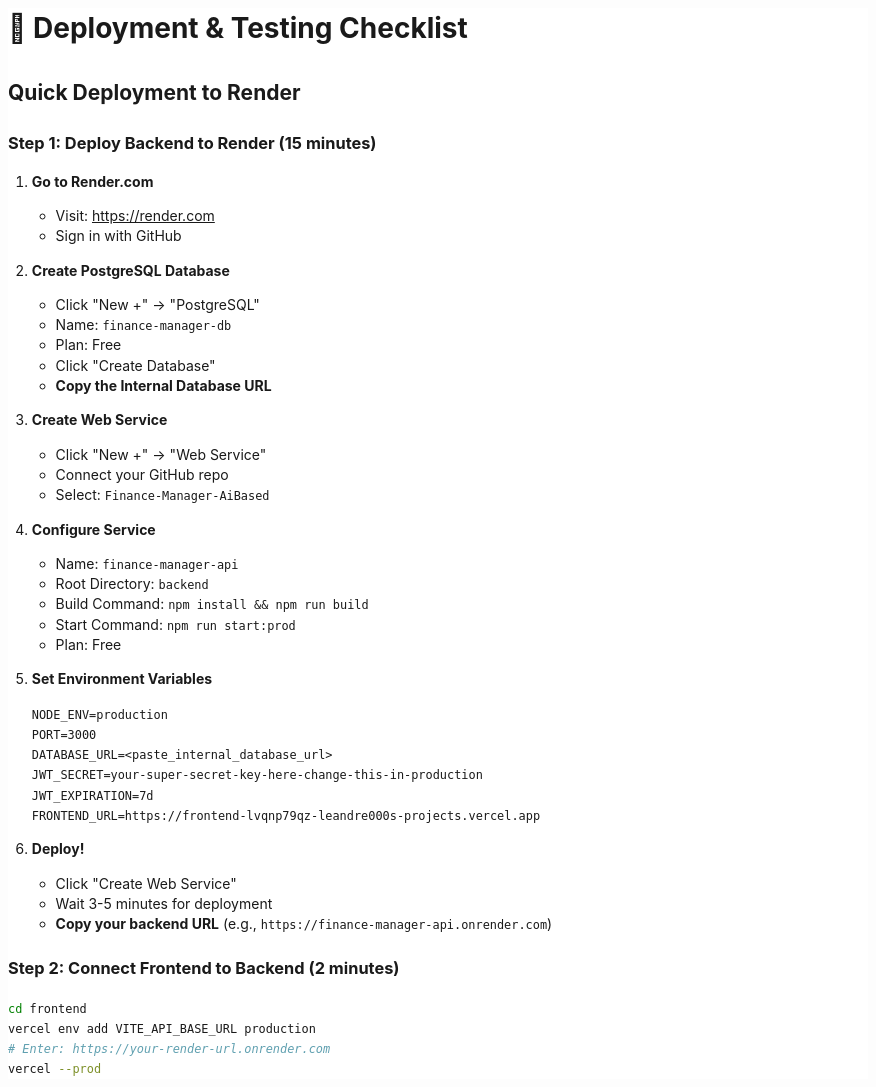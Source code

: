 # 🚀 Deployment & Testing Checklist

## Quick Deployment to Render

### Step 1: Deploy Backend to Render (15 minutes)

1. **Go to Render.com**
   - Visit: https://render.com
   - Sign in with GitHub

2. **Create PostgreSQL Database**
   - Click "New +" → "PostgreSQL"
   - Name: `finance-manager-db`
   - Plan: Free
   - Click "Create Database"
   - **Copy the Internal Database URL**

3. **Create Web Service**
   - Click "New +" → "Web Service"
   - Connect your GitHub repo
   - Select: `Finance-Manager-AiBased`
   
4. **Configure Service**
   - Name: `finance-manager-api`
   - Root Directory: `backend`
   - Build Command: `npm install && npm run build`
   - Start Command: `npm run start:prod`
   - Plan: Free

5. **Set Environment Variables**
   ```
   NODE_ENV=production
   PORT=3000
   DATABASE_URL=<paste_internal_database_url>
   JWT_SECRET=your-super-secret-key-here-change-this-in-production
   JWT_EXPIRATION=7d
   FRONTEND_URL=https://frontend-lvqnp79qz-leandre000s-projects.vercel.app
   ```

6. **Deploy!**
   - Click "Create Web Service"
   - Wait 3-5 minutes for deployment
   - **Copy your backend URL** (e.g., `https://finance-manager-api.onrender.com`)

### Step 2: Connect Frontend to Backend (2 minutes)

```bash
cd frontend
vercel env add VITE_API_BASE_URL production
# Enter: https://your-render-url.onrender.com
vercel --prod
```
